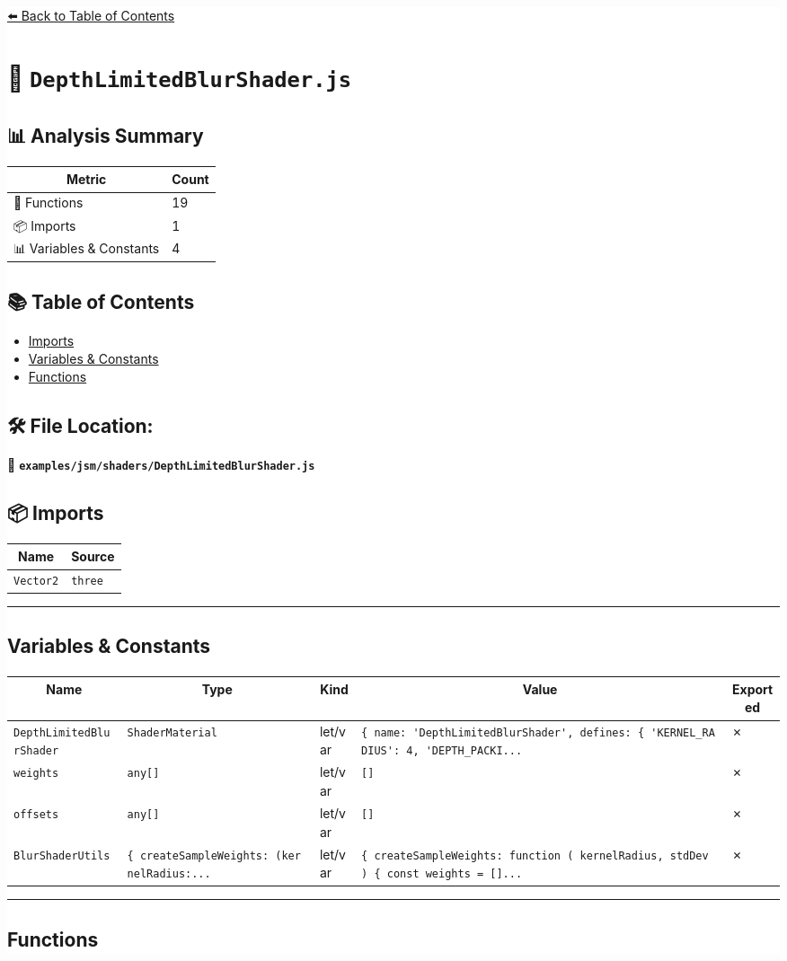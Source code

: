 [⬅️ Back to Table of Contents](../../../index.md)

# 📄 `DepthLimitedBlurShader.js`

## 📊 Analysis Summary

| Metric | Count |
|--------|-------|
| 🔧 Functions | 19 |
| 📦 Imports | 1 |
| 📊 Variables & Constants | 4 |

## 📚 Table of Contents

- [Imports](#imports)
- [Variables & Constants](#variables-constants)
- [Functions](#functions)

## 🛠️ File Location:
📂 **`examples/jsm/shaders/DepthLimitedBlurShader.js`**

## 📦 Imports

| Name | Source |
|------|--------|
| `Vector2` | `three` |


---

## Variables & Constants

| Name | Type | Kind | Value | Exported |
|------|------|------|-------|----------|
| `DepthLimitedBlurShader` | `ShaderMaterial` | let/var | `{ name: 'DepthLimitedBlurShader', defines: { 'KERNEL_RADIUS': 4, 'DEPTH_PACKI...` | ✗ |
| `weights` | `any[]` | let/var | `[]` | ✗ |
| `offsets` | `any[]` | let/var | `[]` | ✗ |
| `BlurShaderUtils` | `{ createSampleWeights: (kernelRadius:...` | let/var | `{ createSampleWeights: function ( kernelRadius, stdDev ) { const weights = []...` | ✗ |


---

## Functions
